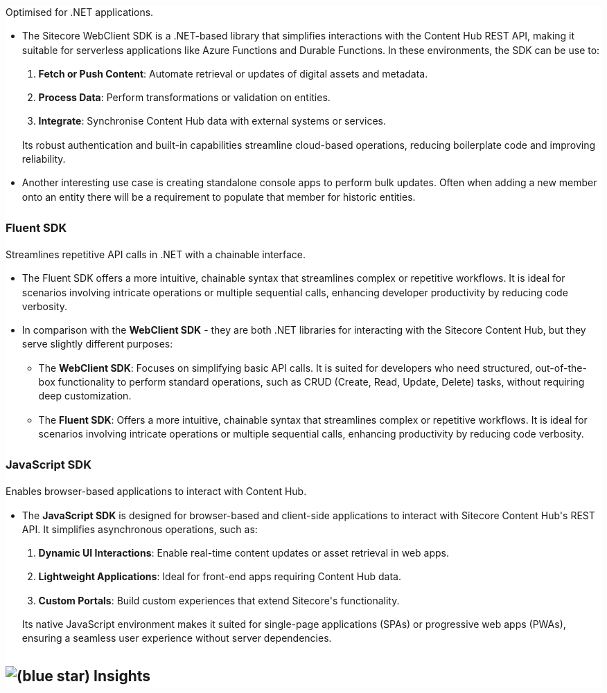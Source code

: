 Optimised for .NET applications.

*   The Sitecore WebClient SDK is a .NET-based library that simplifies interactions with the Content Hub REST API, making it suitable for serverless applications like Azure Functions and Durable Functions. In these environments, the SDK can be use to:
    
    1.  **Fetch or Push Content**: Automate retrieval or updates of digital assets and metadata.
        
    2.  **Process Data**: Perform transformations or validation on entities.
        
    3.  **Integrate**: Synchronise Content Hub data with external systems or services.
        
    
    Its robust authentication and built-in capabilities streamline cloud-based operations, reducing boilerplate code and improving reliability.
    
*   Another interesting use case is creating standalone console apps to perform bulk updates. Often when adding a new member onto an entity there will be a requirement to populate that member for historic entities.
    

### Fluent SDK

Streamlines repetitive API calls in .NET with a chainable interface.

*   The Fluent SDK offers a more intuitive, chainable syntax that streamlines complex or repetitive workflows. It is ideal for scenarios involving intricate operations or multiple sequential calls, enhancing developer productivity by reducing code verbosity.
    
*   In comparison with the **WebClient SDK** - they are both .NET libraries for interacting with the Sitecore Content Hub, but they serve slightly different purposes:
    
    *   The **WebClient SDK**: Focuses on simplifying basic API calls. It is suited for developers who need structured, out-of-the-box functionality to perform standard operations, such as CRUD (Create, Read, Update, Delete) tasks, without requiring deep customization.
        
    *   The **Fluent SDK**: Offers a more intuitive, chainable syntax that streamlines complex or repetitive workflows. It is ideal for scenarios involving intricate operations or multiple sequential calls, enhancing productivity by reducing code verbosity.
        

### JavaScript SDK

Enables browser-based applications to interact with Content Hub.

*   The **JavaScript SDK** is designed for browser-based and client-side applications to interact with Sitecore Content Hub's REST API. It simplifies asynchronous operations, such as:
    
    1.  **Dynamic UI Interactions**: Enable real-time content updates or asset retrieval in web apps.
        
    2.  **Lightweight Applications**: Ideal for front-end apps requiring Content Hub data.
        
    3.  **Custom Portals**: Build custom experiences that extend Sitecore's functionality.
        
    
    Its native JavaScript environment makes it suited for single-page applications (SPAs) or progressive web apps (PWAs), ensuring a seamless user experience without server dependencies.
    

## ![(blue star)](/images/learn/accelerate/content-hub/img/icons/emoticons/72/1f5e8.png) **Insights**
